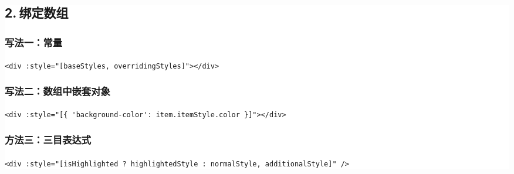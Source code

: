 

## 2. 绑定数组

### 写法一：常量

```vue
<div :style="[baseStyles, overridingStyles]"></div>
```



### 写法二：数组中嵌套对象

```vue
<div :style="[{ 'background-color': item.itemStyle.color }]"></div>
```



### 方法三：三目表达式

```vue
<div :style="[isHighlighted ? highlightedStyle : normalStyle, additionalStyle]" />
```





































